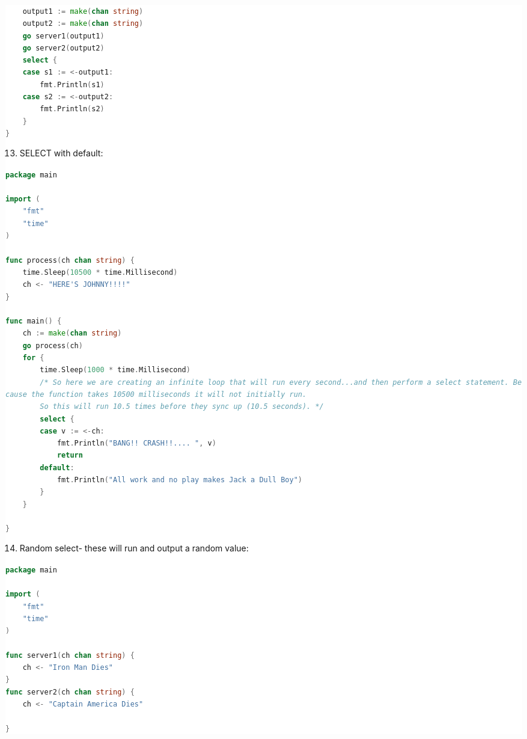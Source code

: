 ```go
    output1 := make(chan string)
    output2 := make(chan string)
    go server1(output1)
    go server2(output2)
    select {
    case s1 := <-output1:
        fmt.Println(s1)
    case s2 := <-output2:
        fmt.Println(s2)
    }
}
```

13. SELECT with default:

```go
package main

import (  
    "fmt"
    "time"
)

func process(ch chan string) {  
    time.Sleep(10500 * time.Millisecond)
    ch <- "HERE'S JOHNNY!!!!"
}

func main() {  
    ch := make(chan string)
    go process(ch)
    for {
        time.Sleep(1000 * time.Millisecond) 
        /* So here we are creating an infinite loop that will run every second...and then perform a select statement. Because the function takes 10500 milliseconds it will not initially run. 
        So this will run 10.5 times before they sync up (10.5 seconds). */
        select {
        case v := <-ch:
            fmt.Println("BANG!! CRASH!!.... ", v)
            return
        default:
            fmt.Println("All work and no play makes Jack a Dull Boy")
        }
    }

}
```

14. Random select- these will run and output a random value:

```go
package main

import (  
    "fmt"
    "time"
)

func server1(ch chan string) {  
    ch <- "Iron Man Dies"
}
func server2(ch chan string) {  
    ch <- "Captain America Dies"

}
```